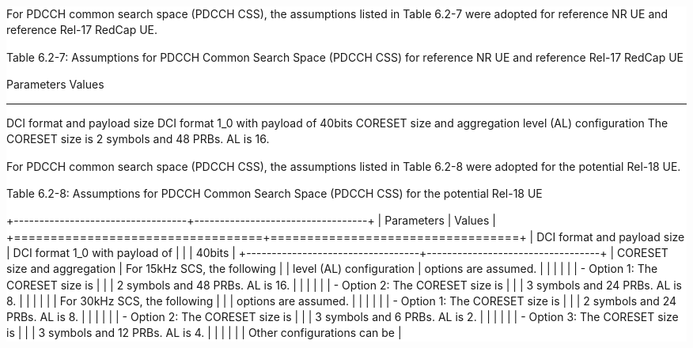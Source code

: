 For PDCCH common search space (PDCCH CSS), the assumptions listed in
Table 6.2-7 were adopted for reference NR UE and reference Rel-17 RedCap
UE.

Table 6.2-7: Assumptions for PDCCH Common Search Space (PDCCH CSS) for
reference NR UE and reference Rel-17 RedCap UE

  Parameters                                              Values
  ------------------------------------------------------- ------------------------------------------------------
  DCI format and payload size                             DCI format 1\_0 with payload of 40bits
  CORESET size and aggregation level (AL) configuration   The CORESET size is 2 symbols and 48 PRBs. AL is 16.

For PDCCH common search space (PDCCH CSS), the assumptions listed in
Table 6.2-8 were adopted for the potential Rel-18 UE.

Table 6.2-8: Assumptions for PDCCH Common Search Space (PDCCH CSS) for
the potential Rel-18 UE

+----------------------------------+----------------------------------+
| Parameters                       | Values                           |
+==================================+==================================+
| DCI format and payload size      | DCI format 1\_0 with payload of  |
|                                  | 40bits                           |
+----------------------------------+----------------------------------+
| CORESET size and aggregation     | For 15kHz SCS, the following     |
| level (AL) configuration         | options are assumed.             |
|                                  |                                  |
|                                  | \- Option 1: The CORESET size is |
|                                  | 2 symbols and 48 PRBs. AL is 16. |
|                                  |                                  |
|                                  | \- Option 2: The CORESET size is |
|                                  | 3 symbols and 24 PRBs. AL is 8.  |
|                                  |                                  |
|                                  | For 30kHz SCS, the following     |
|                                  | options are assumed.             |
|                                  |                                  |
|                                  | \- Option 1: The CORESET size is |
|                                  | 2 symbols and 24 PRBs. AL is 8.  |
|                                  |                                  |
|                                  | \- Option 2: The CORESET size is |
|                                  | 3 symbols and 6 PRBs. AL is 2.   |
|                                  |                                  |
|                                  | \- Option 3: The CORESET size is |
|                                  | 3 symbols and 12 PRBs. AL is 4.  |
|                                  |                                  |
|                                  | Other configurations can be      |